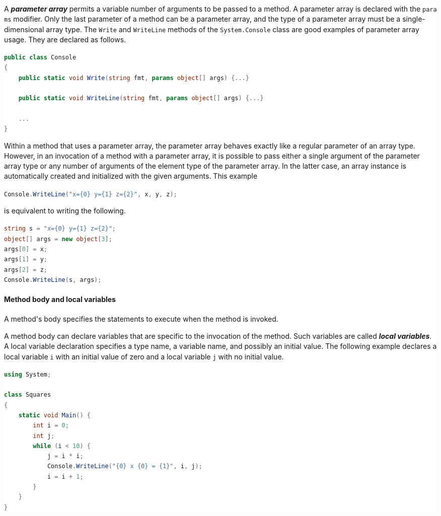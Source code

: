 A *__parameter array__* permits a variable number of arguments to be passed to a method. A parameter array is declared with the `params` modifier. Only the last parameter of a method can be a parameter array, and the type of a parameter array must be a single-dimensional array type. The `Write` and `WriteLine` methods of the `System.Console` class are good examples of parameter array usage. They are declared as follows.

```csharp
public class Console
{
    public static void Write(string fmt, params object[] args) {...}

    public static void WriteLine(string fmt, params object[] args) {...}

    ...
}
```

Within a method that uses a parameter array, the parameter array behaves exactly like a regular parameter of an array type. However, in an invocation of a method with a parameter array, it is possible to pass either a single argument of the parameter array type or any number of arguments of the element type of the parameter array. In the latter case, an array instance is automatically created and initialized with the given arguments. This example

```csharp
Console.WriteLine("x={0} y={1} z={2}", x, y, z);
```

is equivalent to writing the following.

```csharp
string s = "x={0} y={1} z={2}";
object[] args = new object[3];
args[0] = x;
args[1] = y;
args[2] = z;
Console.WriteLine(s, args);
```

####     Method body and local variables

A method's body specifies the statements to execute when the method is invoked.

A method body can declare variables that are specific to the invocation of the method. Such variables are called *__local variables__*. A local variable declaration specifies a type name, a variable name, and possibly an initial value. The following example declares a local variable `i` with an initial value of zero and a local variable `j` with no initial value.

```csharp
using System;

class Squares
{
    static void Main() {
        int i = 0;
        int j;
        while (i < 10) {
            j = i * i;
            Console.WriteLine("{0} x {0} = {1}", i, j);
            i = i + 1;
        }
    }
}
```
